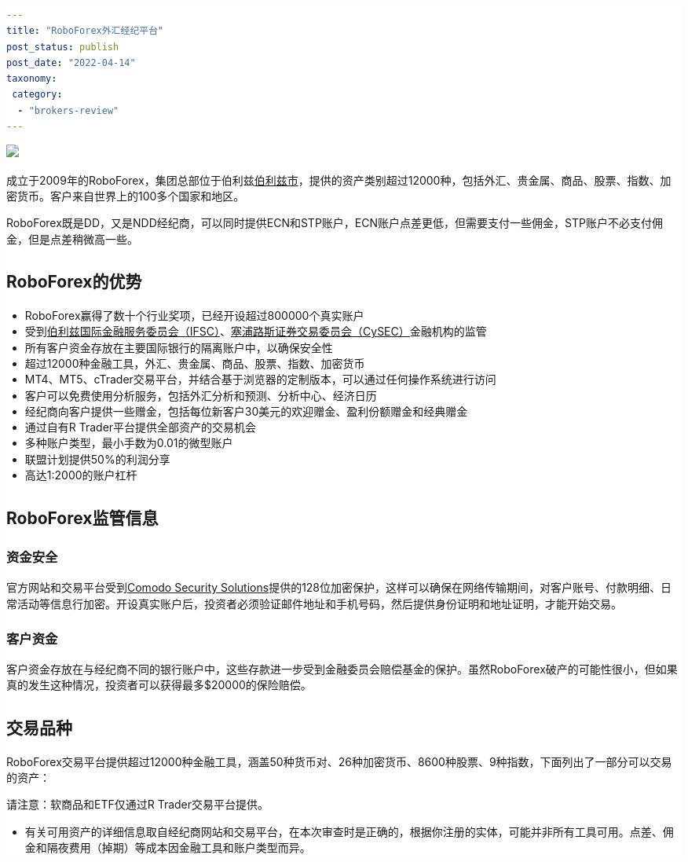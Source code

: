 ```yaml
---
title: "RoboForex外汇经纪平台"
post_status: publish
post_date: "2022-04-14"
taxonomy:
 category: 
  - "brokers-review"
---
```


![](https://cdn.fendou.la/tuoss/roboforex-web-banner-1024x576.png)

成立于2009年的RoboForex，集团总部位于伯利兹[伯利兹市](https://www.google.com/maps/place/伯利兹/@17.8,-89.77,7z)，提供的资产类别超过12000种，包括外汇、贵金属、商品、股票、指数、加密货币。客户来自世界上的100多个国家和地区。

RoboForex既是DD，又是NDD经纪商，可以同时提供ECN和STP账户，ECN账户点差更低，但需要支付一些佣金，STP账户不必支付佣金，但是点差稍微高一些。

## RoboForex的优势

- RoboForex赢得了数十个行业奖项，已经开设超过800000个真实账户
- 受到[伯利兹国际金融服务委员会（IFSC）](https://www.ifsc.gov.bz/)、[塞浦路斯证券交易委员会（CySEC）](https://www.cysec.gov.cy/)金融机构的监管
- 所有客户资金存放在主要国际银行的隔离账户中，以确保安全性
- 超过12000种金融工具，外汇、贵金属、商品、股票、指数、加密货币
- MT4、MT5、cTrader交易平台，并结合基于浏览器的定制版本，可以通过任何操作系统进行访问
- 客户可以免费使用分析服务，包括外汇分析和预测、分析中心、经济日历
- 经纪商向客户提供一些赠金，包括每位新客户30美元的欢迎赠金、盈利份额赠金和经典赠金
- 通过自有R Trader平台提供全部资产的交易机会
- 多种账户类型，最小手数为0.01的微型账户
- 联盟计划提供50%的利润分享
- 高达1:2000的账户杠杆

## RoboForex监管信息

### 资金安全

官方网站和交易平台受到[Comodo Security Solutions](https://www.comodo.com/)提供的128位加密保护，这样可以确保在网络传输期间，对客户账号、付款明细、日常活动等信息行加密。开设真实账户后，投资者必须验证邮件地址和手机号码，然后提供身份证明和地址证明，才能开始交易。

### 客户资金

客户资金存放在与经纪商不同的银行账户中，这些存款进一步受到金融委员会赔偿基金的保护。虽然RoboForex破产的可能性很小，但如果真的发生这种情况，投资者可以获得最多$20000的保险赔偿。

## 交易品种

RoboForex交易平台提供超过12000种金融工具，涵盖50种货币对、26种加密货币、8600种股票、9种指数，下面列出了一部分可以交易的资产：

请注意：软商品和ETF仅通过R Trader交易平台提供。

* 有关可用资产的详细信息取自经纪商网站和交易平台，在本次审查时是正确的，根据你注册的实体，可能并非所有工具可用。点差、佣金和隔夜费用（掉期）等成本因金融工具和账户类型而异。
